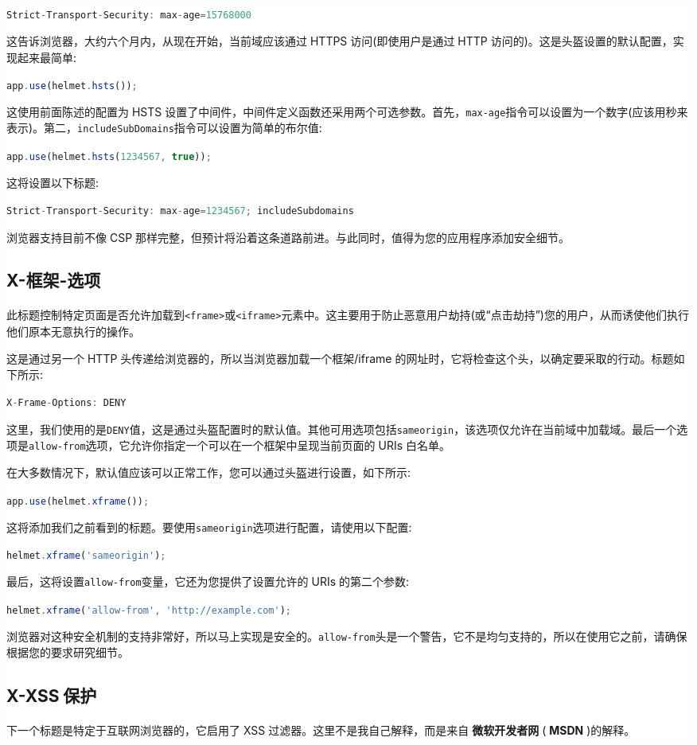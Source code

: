 ```js
Strict-Transport-Security: max-age=15768000
```

这告诉浏览器，大约六个月内，从现在开始，当前域应该通过 HTTPS 访问(即使用户是通过 HTTP 访问的)。这是头盔设置的默认配置，实现起来最简单:

```js
app.use(helmet.hsts());
```

这使用前面陈述的配置为 HSTS 设置了中间件，中间件定义函数还采用两个可选参数。首先，`max-age`指令可以设置为一个数字(应该用秒来表示)。第二，`includeSubDomains`指令可以设置为简单的布尔值:

```js
app.use(helmet.hsts(1234567, true));
```

这将设置以下标题:

```js
Strict-Transport-Security: max-age=1234567; includeSubdomains
```

浏览器支持目前不像 CSP 那样完整，但预计将沿着这条道路前进。与此同时，值得为您的应用程序添加安全细节。

## X-框架-选项

此标题控制特定页面是否允许加载到`<frame>`或`<iframe>`元素中。这主要用于防止恶意用户劫持(或“点击劫持”)您的用户，从而诱使他们执行他们原本无意执行的操作。

这是通过另一个 HTTP 头传递给浏览器的，所以当浏览器加载一个框架/iframe 的网址时，它将检查这个头，以确定要采取的行动。标题如下所示:

```js
X-Frame-Options: DENY
```

这里，我们使用的是`DENY`值，这是通过头盔配置时的默认值。其他可用选项包括`sameorigin`，该选项仅允许在当前域中加载域。最后一个选项是`allow-from`选项，它允许你指定一个可以在一个框架中呈现当前页面的 URIs 白名单。

在大多数情况下，默认值应该可以正常工作，您可以通过头盔进行设置，如下所示:

```js
app.use(helmet.xframe());
```

这将添加我们之前看到的标题。要使用`sameorigin`选项进行配置，请使用以下配置:

```js
helmet.xframe('sameorigin');
```

最后，这将设置`allow-from`变量，它还为您提供了设置允许的 URIs 的第二个参数:

```js
helmet.xframe('allow-from', 'http://example.com');
```

浏览器对这种安全机制的支持非常好，所以马上实现是安全的。`allow-from`头是一个警告，它不是均匀支持的，所以在使用它之前，请确保根据您的要求研究细节。

## X-XSS 保护

下一个标题是特定于互联网浏览器的，它启用了 XSS 过滤器。这里不是我自己解释，而是来自 **微软开发者网** ( **MSDN** )的解释。
